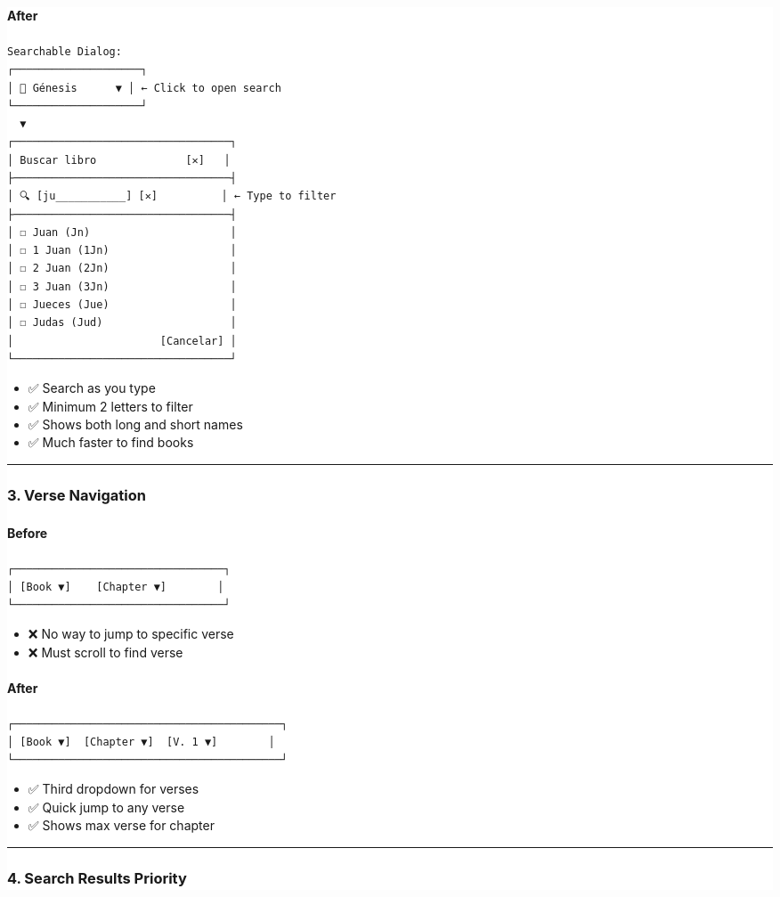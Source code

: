 #### After
```
Searchable Dialog:
┌────────────────────┐
│ 📖 Génesis      ▼ │ ← Click to open search
└────────────────────┘
  ▼
┌──────────────────────────────────┐
│ Buscar libro              [✕]   │
├──────────────────────────────────┤
│ 🔍 [ju___________] [✕]          │ ← Type to filter
├──────────────────────────────────┤
│ ☐ Juan (Jn)                      │
│ ☐ 1 Juan (1Jn)                   │
│ ☐ 2 Juan (2Jn)                   │
│ ☐ 3 Juan (3Jn)                   │
│ ☐ Jueces (Jue)                   │
│ ☐ Judas (Jud)                    │
│                       [Cancelar] │
└──────────────────────────────────┘
```
- ✅ Search as you type
- ✅ Minimum 2 letters to filter
- ✅ Shows both long and short names
- ✅ Much faster to find books

---

### 3. Verse Navigation

#### Before
```
┌─────────────────────────────────┐
│ [Book ▼]    [Chapter ▼]        │
└─────────────────────────────────┘
```
- ❌ No way to jump to specific verse
- ❌ Must scroll to find verse

#### After
```
┌──────────────────────────────────────────┐
│ [Book ▼]  [Chapter ▼]  [V. 1 ▼]        │
└──────────────────────────────────────────┘
```
- ✅ Third dropdown for verses
- ✅ Quick jump to any verse
- ✅ Shows max verse for chapter

---

### 4. Search Results Priority
